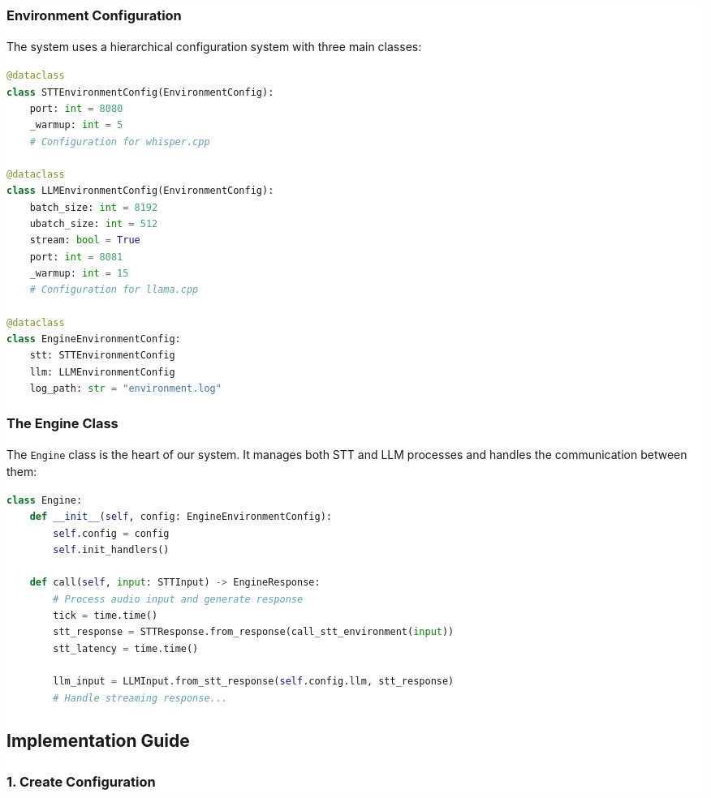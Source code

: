 ### Environment Configuration

The system uses a hierarchical configuration system with three main classes:

```python
@dataclass
class STTEnvironmentConfig(EnvironmentConfig):
    port: int = 8080
    _warmup: int = 5
    # Configuration for whisper.cpp

@dataclass
class LLMEnvironmentConfig(EnvironmentConfig):
    batch_size: int = 8192
    ubatch_size: int = 512
    stream: bool = True
    port: int = 8081
    _warmup: int = 15
    # Configuration for llama.cpp

@dataclass
class EngineEnvironmentConfig:
    stt: STTEnvironmentConfig
    llm: LLMEnvironmentConfig
    log_path: str = "environment.log"
```

### The Engine Class

The `Engine` class is the heart of our system. It manages both STT and LLM processes and handles the communication between them:

```python
class Engine:
    def __init__(self, config: EngineEnvironmentConfig):
        self.config = config
        self.init_handlers()
        
    def call(self, input: STTInput) -> EngineResponse:
        # Process audio input and generate response
        tick = time.time()
        stt_response = STTResponse.from_response(call_stt_environment(input))
        stt_latency = time.time()
        
        llm_input = LLMInput.from_stt_response(self.config.llm, stt_response)
        # Handle streaming response...
```

## Implementation Guide

### 1. Create Configuration
